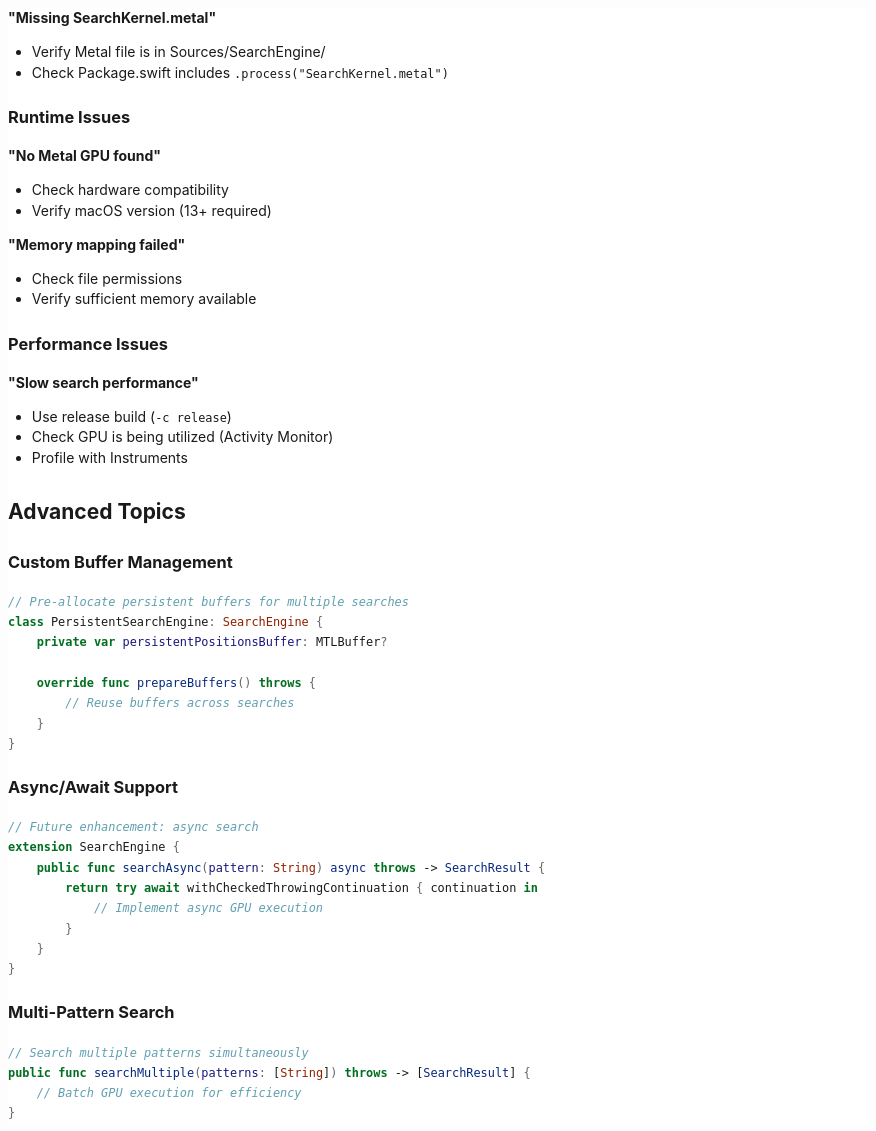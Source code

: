 **"Missing SearchKernel.metal"**
- Verify Metal file is in Sources/SearchEngine/
- Check Package.swift includes `.process("SearchKernel.metal")`

### Runtime Issues

**"No Metal GPU found"**
- Check hardware compatibility
- Verify macOS version (13+ required)

**"Memory mapping failed"**
- Check file permissions
- Verify sufficient memory available

### Performance Issues

**"Slow search performance"**
- Use release build (`-c release`)
- Check GPU is being utilized (Activity Monitor)
- Profile with Instruments

## Advanced Topics

### Custom Buffer Management

```swift
// Pre-allocate persistent buffers for multiple searches
class PersistentSearchEngine: SearchEngine {
    private var persistentPositionsBuffer: MTLBuffer?
    
    override func prepareBuffers() throws {
        // Reuse buffers across searches
    }
}
```

### Async/Await Support

```swift
// Future enhancement: async search
extension SearchEngine {
    public func searchAsync(pattern: String) async throws -> SearchResult {
        return try await withCheckedThrowingContinuation { continuation in
            // Implement async GPU execution
        }
    }
}
```

### Multi-Pattern Search

```swift
// Search multiple patterns simultaneously
public func searchMultiple(patterns: [String]) throws -> [SearchResult] {
    // Batch GPU execution for efficiency
}
```
